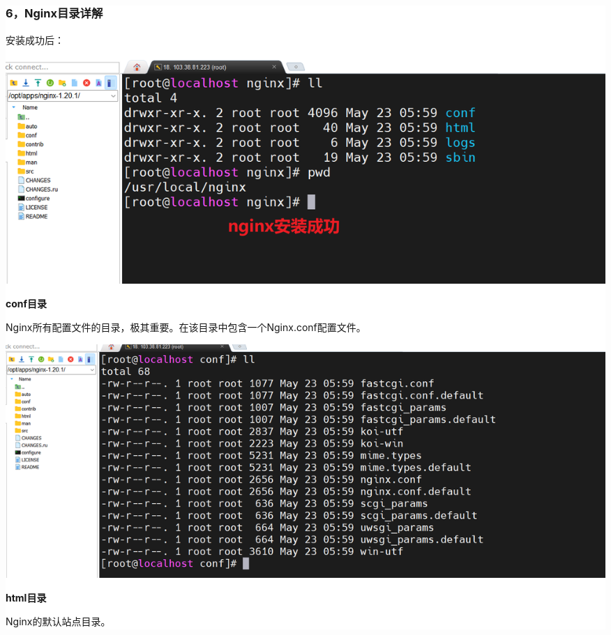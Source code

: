 
### 6，Nginx目录详解

安装成功后：

![1716458770825](./assets/1716458770825.png)



**conf目录**

Nginx所有配置文件的目录，极其重要。在该目录中包含一个Nginx.conf配置文件。

![1716458834973](./assets/1716458834973.png)



**html目录**

Nginx的默认站点目录。
